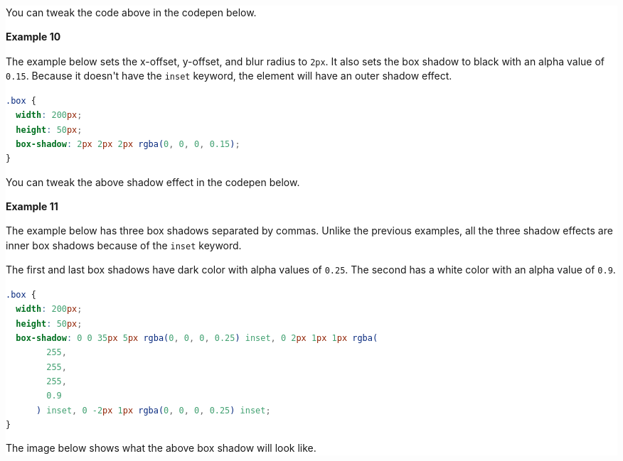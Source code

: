 You can tweak the code above in the codepen below.

<iframe height="300" style={{ width: "100%" }} scrolling="no" title="example 9" src="https://codepen.io/nibble0101/embed/ExJYLLz?default-tab=css%2Cresult" frameborder="no" loading="lazy" allowtransparency="true" allowfullscreen="true">
  See the Pen <a href="https://codepen.io/nibble0101/pen/ExJYLLz">
  example 9</a> by Joseph Mawa (<a href="https://codepen.io/nibble0101">@nibble0101</a>)
  on <a href="https://codepen.io">CodePen</a>.
</iframe>

**Example 10**

The example below sets the x-offset, y-offset, and blur radius to `2px`. It also sets the box shadow to black with an alpha value of `0.15`. Because it doesn't have the `inset` keyword, the element will have an outer shadow effect.

```css
.box {
  width: 200px;
  height: 50px;
  box-shadow: 2px 2px 2px rgba(0, 0, 0, 0.15);
}
```

You can tweak the above shadow effect in the codepen below.

<iframe height="300" style={{ width: "100%" }} scrolling="no" title="example 10" src="https://codepen.io/Necati-zmen/embed/RwObqvX?default-tab=css%2Cresult" frameborder="no" loading="lazy" allowtransparency="true" allowfullscreen="true">
  See the Pen <a href="https://codepen.io/Necati-zmen/pen/RwObqvX">
  example 10</a> by Necati Özmen (<a href="https://codepen.io/Necati-zmen">@Necati-zmen</a>)
  on <a href="https://codepen.io">CodePen</a>.
</iframe>

**Example 11**

The example below has three box shadows separated by commas. Unlike the previous examples, all the three shadow effects are inner box shadows because of the `inset` keyword.

The first and last box shadows have dark color with alpha values of `0.25`. The second has a white color with an alpha value of `0.9`.

```css
.box {
  width: 200px;
  height: 50px;
  box-shadow: 0 0 35px 5px rgba(0, 0, 0, 0.25) inset, 0 2px 1px 1px rgba(
        255,
        255,
        255,
        0.9
      ) inset, 0 -2px 1px rgba(0, 0, 0, 0.25) inset;
}
```

The image below shows what the above box shadow will look like.
